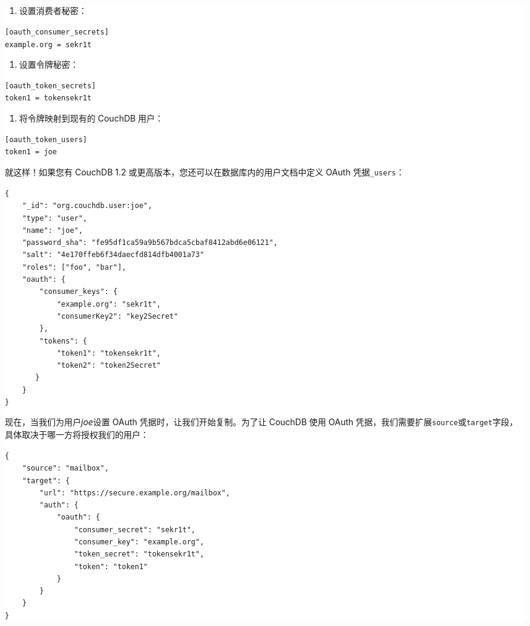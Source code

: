 1.  设置消费者秘密：

```
[oauth_consumer_secrets] 
example.org = sekr1t 
```

1.  设置令牌秘密：

```
[oauth_token_secrets] 
token1 = tokensekr1t 
```

1.  将令牌映射到现有的 CouchDB 用户：

```
[oauth_token_users] 
token1 = joe 
```

就这样！如果您有 CouchDB 1.2 或更高版本，您还可以在数据库内的用户文档中定义 OAuth 凭据`_users`：

```
{
    "_id": "org.couchdb.user:joe",
    "type": "user",
    "name": "joe",
    "password_sha": "fe95df1ca59a9b567bdca5cbaf8412abd6e06121",
    "salt": "4e170ffeb6f34daecfd814dfb4001a73"
    "roles": ["foo", "bar"],
    "oauth": {
        "consumer_keys": {
            "example.org": "sekr1t",
            "consumerKey2": "key2Secret"
        },
        "tokens": {
            "token1": "tokensekr1t",
            "token2": "token2Secret"
       }
    }
} 
```

现在，当我们为用户*joe*设置 OAuth 凭据时，让我们开始复制。为了让 CouchDB 使用 OAuth 凭据，我们需要扩展`source`或`target`字段，具体取决于哪一方将授权我们的用户：

```
{
    "source": "mailbox",
    "target": {
        "url": "https://secure.example.org/mailbox",
        "auth": {
            "oauth": {
                "consumer_secret": "sekr1t", 
                "consumer_key": "example.org", 
                "token_secret": "tokensekr1t", 
                "token": "token1" 
            }
        } 
    } 
} 
```
